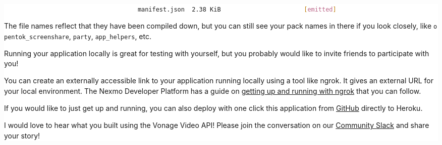 ```bash
                                     manifest.json  2.38 KiB                       [emitted]              
```

The file names reflect that they have been compiled down, but you can still see your pack names in there if you look closely, like `opentok_screenshare`, `party`, `app_helpers`, etc. 

Running your application locally is great for testing with yourself, but you probably would like to invite friends to participate with you! 

You can create an externally accessible link to your application running locally using a tool like ngrok. It gives an external URL for your local environment. The Nexmo Developer Platform has a guide on [getting up and running with ngrok](https://developer.nexmo.com/tools/ngrok) that you can follow.

If you would like to just get up and running, you can also deploy with one click this application from [GitHub](https://github.com/nexmo-community/rails-video-watch-party-app) directly to Heroku.

I would love to hear what you built using the Vonage Video API! Please join the conversation on our [Community Slack](https://developer.nexmo.com/community/slack) and share your story!